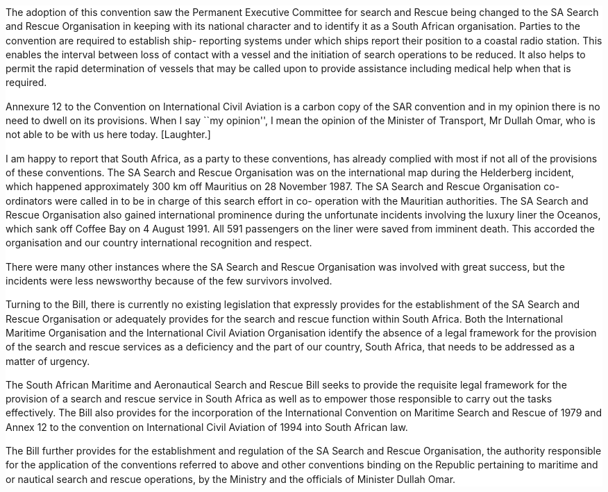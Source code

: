 The adoption of this convention saw the Permanent Executive Committee for
search and Rescue being changed to the SA Search and Rescue Organisation in
keeping with its national character and to identify it as a South African
organisation. Parties to the convention are required to establish ship-
reporting systems under which ships report their position to a coastal
radio station. This enables the interval between loss of contact with a
vessel and the initiation of search operations to be reduced. It also helps
to permit the rapid determination of vessels that may be called upon to
provide assistance including medical help when that is required.

Annexure 12 to the Convention on International Civil Aviation is a carbon
copy of the SAR convention and in my opinion there is no need to dwell on
its provisions. When I say ``my opinion'', I mean the opinion of the
Minister of Transport, Mr Dullah Omar, who is not able to be with us here
today. [Laughter.]

I am happy to report that South Africa, as a party to these conventions,
has already complied with most if not all of the provisions of these
conventions. The SA Search and Rescue Organisation was on the international
map during the Helderberg incident, which happened approximately 300 km off
Mauritius on 28 November 1987. The SA Search and Rescue Organisation co-
ordinators were called in to be in charge of this search effort in co-
operation with the Mauritian authorities. The SA Search and Rescue
Organisation also gained international prominence during the unfortunate
incidents involving the luxury liner the Oceanos, which sank off Coffee Bay
on 4 August 1991. All 591 passengers on the liner were saved from imminent
death. This accorded the organisation and our country international
recognition and respect.

There were many other instances where the SA Search and Rescue Organisation
was involved with great success, but the incidents were less newsworthy
because of the few survivors involved.

Turning to the Bill, there is currently no existing legislation that
expressly provides for the establishment of the SA Search and Rescue
Organisation or adequately provides for the search and rescue function
within South Africa. Both the International Maritime Organisation and the
International Civil Aviation Organisation identify the absence of a legal
framework for the provision of the search and rescue services as a
deficiency and the part of our country, South Africa, that needs to be
addressed as a matter of urgency.

The South African Maritime and Aeronautical Search and Rescue Bill seeks to
provide the requisite legal framework for the provision of a search and
rescue service in South Africa as well as to empower those responsible to
carry out the tasks effectively. The Bill also provides for the
incorporation of the International Convention on Maritime Search and Rescue
of 1979 and Annex 12 to the convention on International Civil Aviation of
1994 into South African law.

The Bill further provides for the establishment and regulation of the SA
Search and Rescue Organisation, the authority responsible for the
application of the conventions referred to above and other conventions
binding on the Republic pertaining to maritime and or nautical search and
rescue operations, by the Ministry and the officials of Minister Dullah
Omar.
